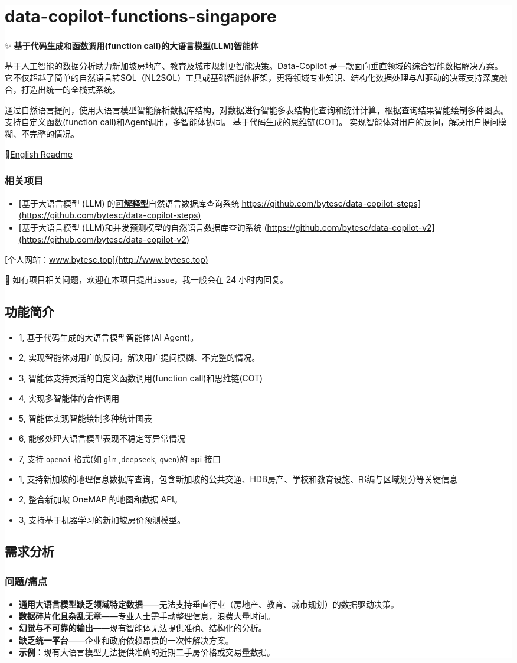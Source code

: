 # data-copilot-functions-singapore


✨ **基于代码生成和函数调用(function call)的大语言模型(LLM)智能体**

基于人工智能的数据分析助力新加坡房地产、教育及城市规划更智能决策。Data-Copilot 是一款面向垂直领域的综合智能数据解决方案。
它不仅超越了简单的自然语言转SQL（NL2SQL）工具或基础智能体框架，更将领域专业知识、结构化数据处理与AI驱动的决策支持深度融合，打造出统一的全栈式系统。

通过自然语言提问，使用大语言模型智能解析数据库结构，对数据进行智能多表结构化查询和统计计算，根据查询结果智能绘制多种图表。
支持自定义函数(function call)和Agent调用，多智能体协同。
基于代码生成的思维链(COT)。 实现智能体对用户的反问，解决用户提问模糊、不完整的情况。

🚩[English Readme](./README.en.md)

### 相关项目
- [基于大语言模型 (LLM) 的<u>**可解释型**</u>自然语言数据库查询系统 https://github.com/bytesc/data-copilot-steps](https://github.com/bytesc/data-copilot-steps)
- [基于大语言模型 (LLM)和并发预测模型的自然语言数据库查询系统 (https://github.com/bytesc/data-copilot-v2](https://github.com/bytesc/data-copilot-v2)

[个人网站：www.bytesc.top](http://www.bytesc.top)

🔔 如有项目相关问题，欢迎在本项目提出`issue`，我一般会在 24 小时内回复。

## 功能简介

- 1, 基于代码生成的大语言模型智能体(AI Agent)。
- 2, 实现智能体对用户的反问，解决用户提问模糊、不完整的情况。
- 3, 智能体支持灵活的自定义函数调用(function call)和思维链(COT)
- 4, 实现多智能体的合作调用
- 5, 智能体实现智能绘制多种统计图表
- 6, 能够处理大语言模型表现不稳定等异常情况
- 7, 支持 `openai` 格式(如 `glm` ,`deepseek`, `qwen`)的 api 接口


- 1, 支持新加坡的地理信息数据库查询，包含新加坡的公共交通、HDB房产、学校和教育设施、邮编与区域划分等关键信息
- 2, 整合新加坡 OneMAP 的地图和数据 API。
- 3, 支持基于机器学习的新加坡房价预测模型。

## 需求分析

### 问题/痛点  
- **通用大语言模型缺乏领域特定数据**——无法支持垂直行业（房地产、教育、城市规划）的数据驱动决策。  
- **数据碎片化且杂乱无章**——专业人士需手动整理信息，浪费大量时间。  
- **幻觉与不可靠的输出**——现有智能体无法提供准确、结构化的分析。  
- **缺乏统一平台**——企业和政府依赖昂贵的一次性解决方案。  
- **示例**：现有大语言模型无法提供准确的近期二手房价格或交易量数据。  
